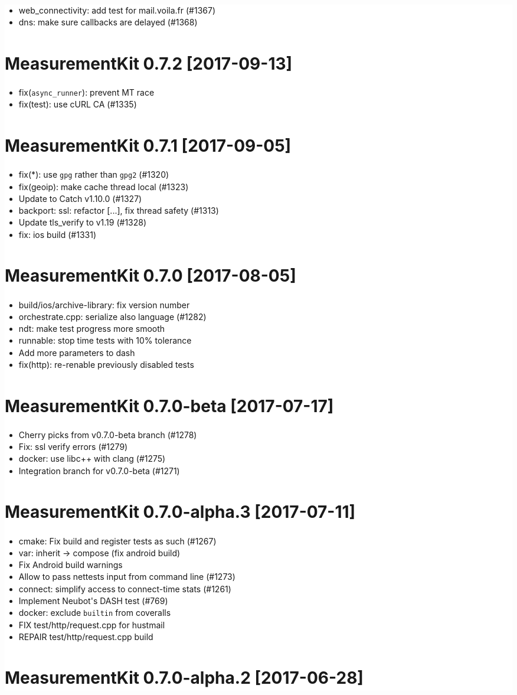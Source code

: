 - web_connectivity: add test for mail.voila.fr (#1367)
- dns: make sure callbacks are delayed (#1368)

# MeasurementKit 0.7.2 [2017-09-13]

- fix(`async_runner`): prevent MT race
- fix(test): use cURL CA (#1335)

# MeasurementKit 0.7.1 [2017-09-05]

- fix(*): use `gpg` rather than `gpg2` (#1320)
- fix(geoip): make cache thread local (#1323)
- Update to Catch v1.10.0 (#1327)
- backport: ssl: refactor [...], fix thread safety (#1313)
- Update tls_verify to v1.19 (#1328)
- fix: ios build (#1331)

# MeasurementKit 0.7.0 [2017-08-05]

- build/ios/archive-library: fix version number
- orchestrate.cpp: serialize also language (#1282)
- ndt: make test progress more smooth
- runnable: stop time tests with 10% tolerance
- Add more parameters to dash
- fix(http): re-renable previously disabled tests

# MeasurementKit 0.7.0-beta [2017-07-17]

- Cherry picks from v0.7.0-beta branch (#1278)
- Fix: ssl verify errors (#1279)
- docker: use libc++ with clang (#1275)
- Integration branch for v0.7.0-beta (#1271)

# MeasurementKit 0.7.0-alpha.3 [2017-07-11]

- cmake: Fix build and register tests as such (#1267)
- var: inherit -> compose (fix android build)
- Fix Android build warnings
- Allow to pass nettests input from command line (#1273)
- connect: simplify access to connect-time stats (#1261)
- Implement Neubot's DASH test (#769)
- docker: exclude `builtin` from coveralls
- FIX test/http/request.cpp for hustmail
- REPAIR test/http/request.cpp build

# MeasurementKit 0.7.0-alpha.2 [2017-06-28]
